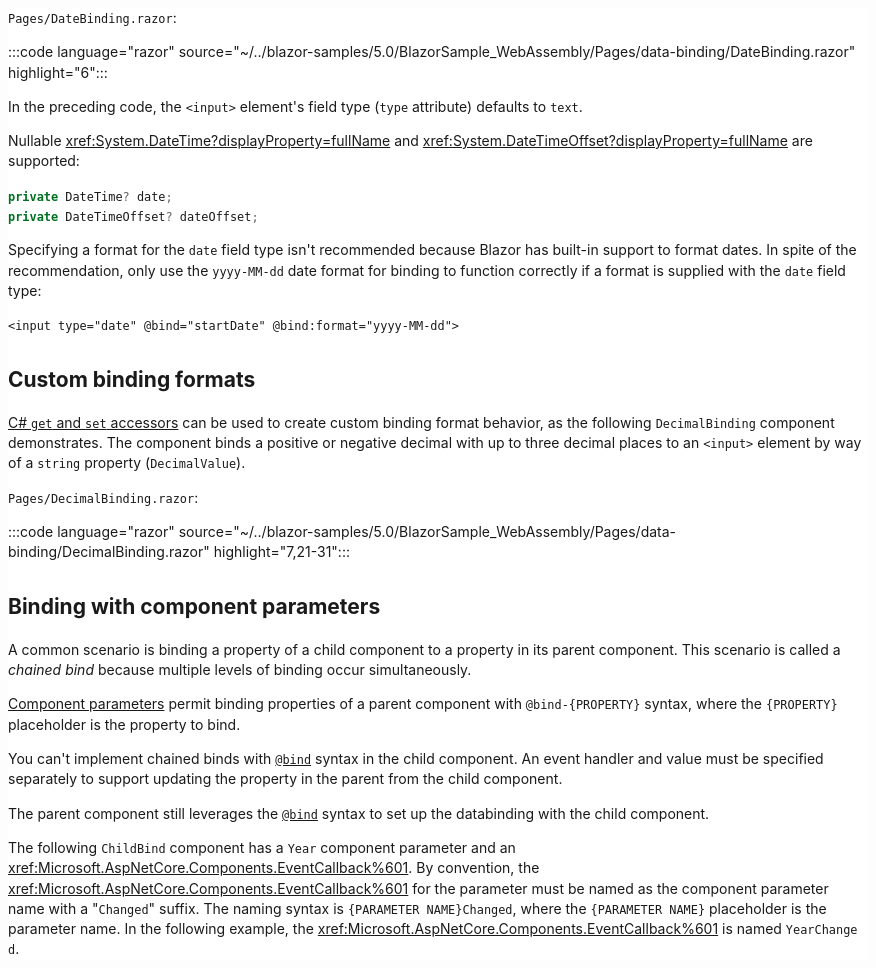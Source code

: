 `Pages/DateBinding.razor`:

:::code language="razor" source="~/../blazor-samples/5.0/BlazorSample_WebAssembly/Pages/data-binding/DateBinding.razor" highlight="6":::

In the preceding code, the `<input>` element's field type (`type` attribute) defaults to `text`.

Nullable <xref:System.DateTime?displayProperty=fullName> and <xref:System.DateTimeOffset?displayProperty=fullName> are supported:

```csharp
private DateTime? date;
private DateTimeOffset? dateOffset;
```

Specifying a format for the `date` field type isn't recommended because Blazor has built-in support to format dates. In spite of the recommendation, only use the `yyyy-MM-dd` date format for binding to function correctly if a format is supplied with the `date` field type:

```razor
<input type="date" @bind="startDate" @bind:format="yyyy-MM-dd">
```

## Custom binding formats

[C# `get` and `set` accessors](/dotnet/csharp/programming-guide/classes-and-structs/using-properties) can be used to create custom binding format behavior, as the following `DecimalBinding` component demonstrates. The component binds a positive or negative decimal with up to three decimal places to an `<input>` element by way of a `string` property (`DecimalValue`).

`Pages/DecimalBinding.razor`:

:::code language="razor" source="~/../blazor-samples/5.0/BlazorSample_WebAssembly/Pages/data-binding/DecimalBinding.razor" highlight="7,21-31":::

## Binding with component parameters

A common scenario is binding a property of a child component to a property in its parent component. This scenario is called a *chained bind* because multiple levels of binding occur simultaneously.

[Component parameters](xref:blazor/components/index#component-parameters) permit binding properties of a parent component with `@bind-{PROPERTY}` syntax, where the `{PROPERTY}` placeholder is the property to bind.

You can't implement chained binds with [`@bind`](xref:mvc/views/razor#bind) syntax in the child component. An event handler and value must be specified separately to support updating the property in the parent from the child component.

The parent component still leverages the [`@bind`](xref:mvc/views/razor#bind) syntax to set up the databinding with the child component.

The following `ChildBind` component has a `Year` component parameter and an <xref:Microsoft.AspNetCore.Components.EventCallback%601>. By convention, the <xref:Microsoft.AspNetCore.Components.EventCallback%601> for the parameter must be named as the component parameter name with a "`Changed`" suffix. The naming syntax is `{PARAMETER NAME}Changed`, where the `{PARAMETER NAME}` placeholder is the parameter name. In the following example, the <xref:Microsoft.AspNetCore.Components.EventCallback%601> is named `YearChanged`.

